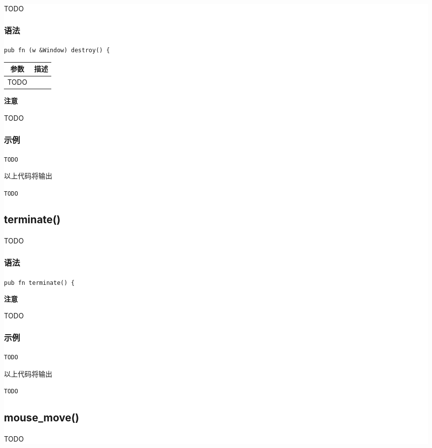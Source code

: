 TODO

### 语法

```
pub fn (w &Window) destroy() {
```

参数|描述
---|---
 |TODO

**注意**

TODO

### 示例

```
TODO
```

以上代码将输出

```
TODO
```

## terminate()

TODO

### 语法

```
pub fn terminate() {
```

**注意**

TODO

### 示例

```
TODO
```

以上代码将输出

```
TODO
```

## mouse_move()

TODO
